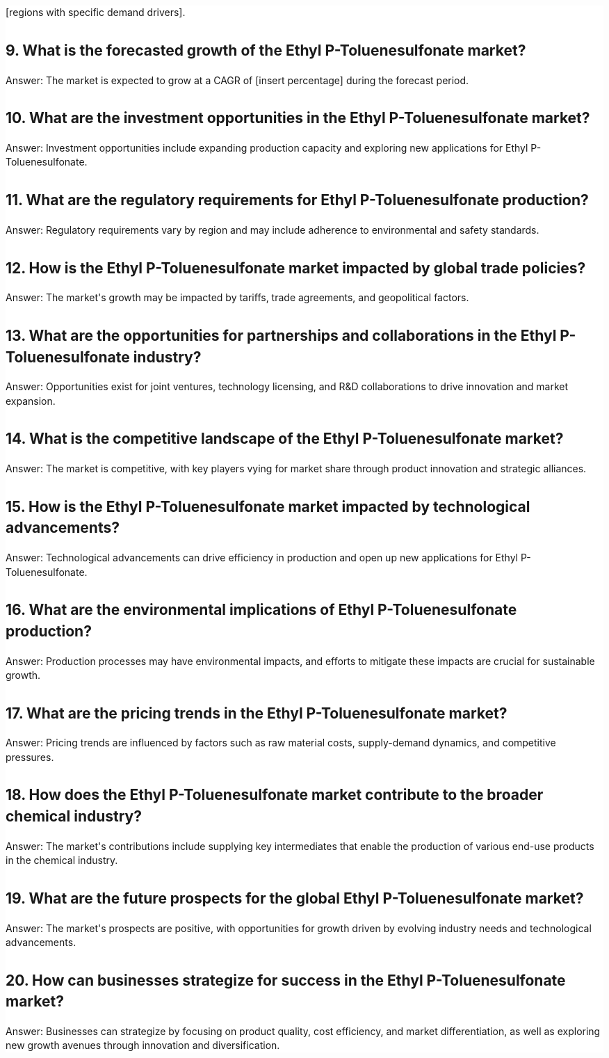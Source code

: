[regions with specific demand drivers].</p> <h2>9. What is the forecasted growth of the Ethyl P-Toluenesulfonate market?</h2> <p>Answer: The market is expected to grow at a CAGR of [insert percentage] during the forecast period.</p> <h2>10. What are the investment opportunities in the Ethyl P-Toluenesulfonate market?</h2> <p>Answer: Investment opportunities include expanding production capacity and exploring new applications for Ethyl P-Toluenesulfonate.</p> <h2>11. What are the regulatory requirements for Ethyl P-Toluenesulfonate production?</h2> <p>Answer: Regulatory requirements vary by region and may include adherence to environmental and safety standards.</p> <h2>12. How is the Ethyl P-Toluenesulfonate market impacted by global trade policies?</h2> <p>Answer: The market's growth may be impacted by tariffs, trade agreements, and geopolitical factors.</p> <h2>13. What are the opportunities for partnerships and collaborations in the Ethyl P-Toluenesulfonate industry?</h2> <p>Answer: Opportunities exist for joint ventures, technology licensing, and R&D collaborations to drive innovation and market expansion.</p> <h2>14. What is the competitive landscape of the Ethyl P-Toluenesulfonate market?</h2> <p>Answer: The market is competitive, with key players vying for market share through product innovation and strategic alliances.</p> <h2>15. How is the Ethyl P-Toluenesulfonate market impacted by technological advancements?</h2> <p>Answer: Technological advancements can drive efficiency in production and open up new applications for Ethyl P-Toluenesulfonate.</p> <h2>16. What are the environmental implications of Ethyl P-Toluenesulfonate production?</h2> <p>Answer: Production processes may have environmental impacts, and efforts to mitigate these impacts are crucial for sustainable growth.</p> <h2>17. What are the pricing trends in the Ethyl P-Toluenesulfonate market?</h2> <p>Answer: Pricing trends are influenced by factors such as raw material costs, supply-demand dynamics, and competitive pressures.</p> <h2>18. How does the Ethyl P-Toluenesulfonate market contribute to the broader chemical industry?</h2> <p>Answer: The market's contributions include supplying key intermediates that enable the production of various end-use products in the chemical industry.</p> <h2>19. What are the future prospects for the global Ethyl P-Toluenesulfonate market?</h2> <p>Answer: The market's prospects are positive, with opportunities for growth driven by evolving industry needs and technological advancements.</p> <h2>20. How can businesses strategize for success in the Ethyl P-Toluenesulfonate market?</h2> <p>Answer: Businesses can strategize by focusing on product quality, cost efficiency, and market differentiation, as well as exploring new growth avenues through innovation and diversification.</p></body></html></strong></p>
